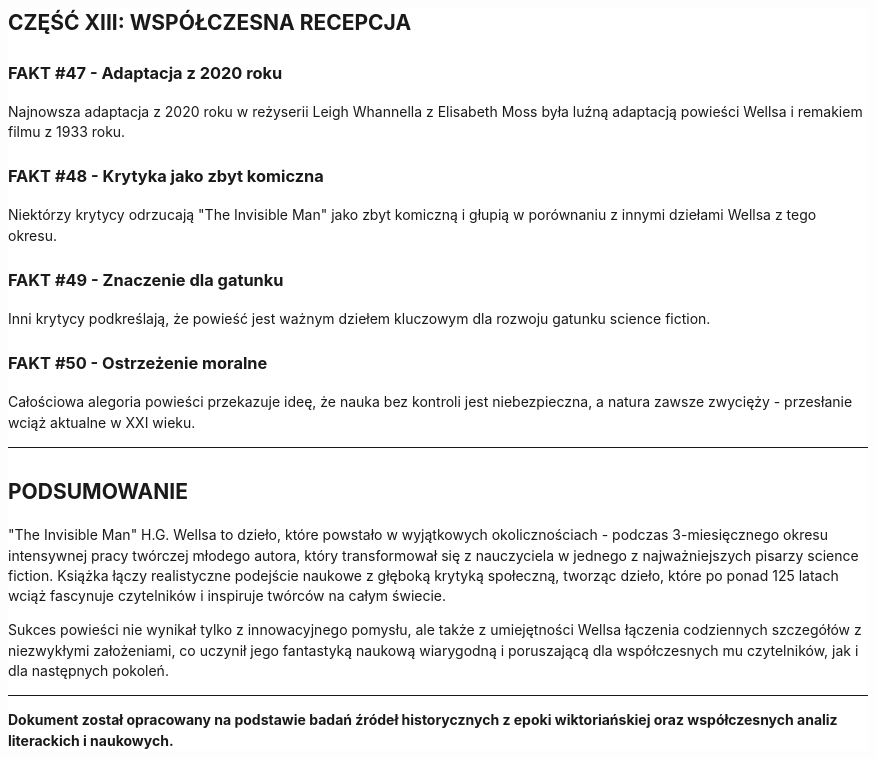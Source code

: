 
## CZĘŚĆ XIII: WSPÓŁCZESNA RECEPCJA

### **FAKT #47** - Adaptacja z 2020 roku
Najnowsza adaptacja z 2020 roku w reżyserii Leigh Whannella z Elisabeth Moss była luźną adaptacją powieści Wellsa i remakiem filmu z 1933 roku.

### **FAKT #48** - Krytyka jako zbyt komiczna
Niektórzy krytycy odrzucają "The Invisible Man" jako zbyt komiczną i głupią w porównaniu z innymi dziełami Wellsa z tego okresu.

### **FAKT #49** - Znaczenie dla gatunku
Inni krytycy podkreślają, że powieść jest ważnym dziełem kluczowym dla rozwoju gatunku science fiction.

### **FAKT #50** - Ostrzeżenie moralne
Całościowa alegoria powieści przekazuje ideę, że nauka bez kontroli jest niebezpieczna, a natura zawsze zwycięży - przesłanie wciąż aktualne w XXI wieku.

---

## PODSUMOWANIE

"The Invisible Man" H.G. Wellsa to dzieło, które powstało w wyjątkowych okolicznościach - podczas 3-miesięcznego okresu intensywnej pracy twórczej młodego autora, który transformował się z nauczyciela w jednego z najważniejszych pisarzy science fiction. Książka łączy realistyczne podejście naukowe z głęboką krytyką społeczną, tworząc dzieło, które po ponad 125 latach wciąż fascynuje czytelników i inspiruje twórców na całym świecie.

Sukces powieści nie wynikał tylko z innowacyjnego pomysłu, ale także z umiejętności Wellsa łączenia codziennych szczegółów z niezwykłymi założeniami, co uczynił jego fantastyką naukową wiarygodną i poruszającą dla współczesnych mu czytelników, jak i dla następnych pokoleń.

---

**Dokument został opracowany na podstawie badań źródeł historycznych z epoki wiktoriańskiej oraz współczesnych analiz literackich i naukowych.**